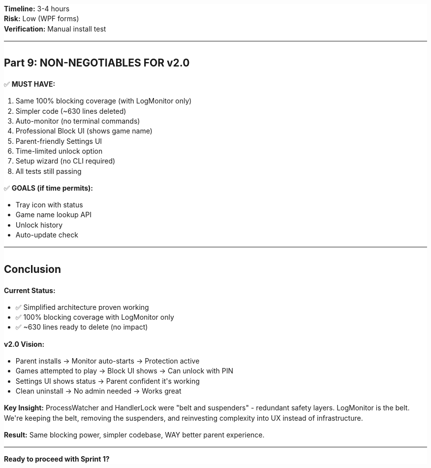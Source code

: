 **Timeline:** 3-4 hours  
**Risk:** Low (WPF forms)  
**Verification:** Manual install test

---

## Part 9: NON-NEGOTIABLES FOR v2.0

✅ **MUST HAVE:**
1. Same 100% blocking coverage (with LogMonitor only)
2. Simpler code (~630 lines deleted)
3. Auto-monitor (no terminal commands)
4. Professional Block UI (shows game name)
5. Parent-friendly Settings UI
6. Time-limited unlock option
7. Setup wizard (no CLI required)
8. All tests still passing

✅ **GOALS (if time permits):**
- Tray icon with status
- Game name lookup API
- Unlock history
- Auto-update check

---

## Conclusion

**Current Status:** 
- ✅ Simplified architecture proven working
- ✅ 100% blocking coverage with LogMonitor only
- ✅ ~630 lines ready to delete (no impact)

**v2.0 Vision:**
- Parent installs → Monitor auto-starts → Protection active
- Games attempted to play → Block UI shows → Can unlock with PIN
- Settings UI shows status → Parent confident it's working
- Clean uninstall → No admin needed → Works great

**Key Insight:**
ProcessWatcher and HandlerLock were "belt and suspenders" - redundant safety layers. LogMonitor is the belt. We're keeping the belt, removing the suspenders, and reinvesting complexity into UX instead of infrastructure.

**Result:** Same blocking power, simpler codebase, WAY better parent experience.

---

**Ready to proceed with Sprint 1?**

